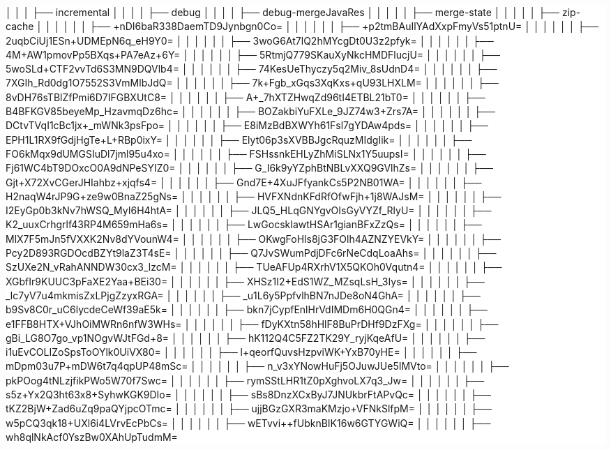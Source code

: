 │   │   │   ├── incremental
│   │   │   │   ├── debug
│   │   │   │   ├── debug-mergeJavaRes
│   │   │   │   │   ├── merge-state
│   │   │   │   │   ├── zip-cache
│   │   │   │   │   │   ├── +nDI6baR338DaemTD9Jynbgn0Co=
│   │   │   │   │   │   ├── +p2tmBAuIlYAdXxpFmyVs51ptnU=
│   │   │   │   │   │   ├── 2uqbCiUj1ESn+UDMEpN6q_eH9Y0=
│   │   │   │   │   │   ├── 3woG6At7lQ2hMYcgDt0U3z2pfyk=
│   │   │   │   │   │   ├── 4M+AW1pmovPp5BXqs+PA7eAz+6Y=
│   │   │   │   │   │   ├── 5RtmjQ779SKauXyNkcHMDFlucjU=
│   │   │   │   │   │   ├── 5woSLd+CTF2vvTd6S3MN9DQVlb4=
│   │   │   │   │   │   ├── 74KesUeThyczy5q2Miv_8sUdnD4=
│   │   │   │   │   │   ├── 7XGIh_Rd0dg1O7552S3VmMlbJdQ=
│   │   │   │   │   │   ├── 7k+Fgb_xGqs3XqKxs+qU93LHXLM=
│   │   │   │   │   │   ├── 8vDH76sTBlZfPmi6D7IFGBXUtC8=
│   │   │   │   │   │   ├── A+_7hXTZHwqZd96tI4ETBL21bT0=
│   │   │   │   │   │   ├── B4BFKGV85beyeMp_HzavmqDz6hc=
│   │   │   │   │   │   ├── BOZakbiYuFXLe_9JZ74w3+Zrs7A=
│   │   │   │   │   │   ├── DCtvTVqI1cBc1jx+_mWNk3psFpo=
│   │   │   │   │   │   ├── E8iMzBdBXWYh61Fsl7gYDAw4pds=
│   │   │   │   │   │   ├── EPH1L1RX9fGdjHgTe+L+RBp0ixY=
│   │   │   │   │   │   ├── Elyt06p3sXVBBJgcRquzMIdgIik=
│   │   │   │   │   │   ├── FO6kMqx9dUMGSIuDl7jml95u4xo=
│   │   │   │   │   │   ├── FSHssnkEHLyZhMiSLNx1Y5uupsI=
│   │   │   │   │   │   ├── Fj61WC4bT9DOxcO0A9dNPeSYIZ0=
│   │   │   │   │   │   ├── G_I6k9yYZphBtNBLvXXQ9GVlhZs=
│   │   │   │   │   │   ├── Gjt+X72XvCGerJHIahbz+xjqfs4=
│   │   │   │   │   │   ├── Gnd7E+4XuJFfyankCs5P2NB01WA=
│   │   │   │   │   │   ├── H2naqW4rJP9G+ze9w0BnaZ25gNs=
│   │   │   │   │   │   ├── HVFXNdnKFdRfOfwFjh+1j8WAJsM=
│   │   │   │   │   │   ├── I2EyGp0b3kNv7hWSQ_MyI6H4htA=
│   │   │   │   │   │   ├── JLQ5_HLqGNYgvOIsGyVYZf_RlyU=
│   │   │   │   │   │   ├── K2_uuxCrhgrlf43RP4M659mHa6s=
│   │   │   │   │   │   ├── LwGocskIawtHSAr1gianBFxZzQs=
│   │   │   │   │   │   ├── MlX7F5mJn5fVXXK2Nv8dYVounW4=
│   │   │   │   │   │   ├── OKwgFoHls8jG3FOlh4AZNZYEVkY=
│   │   │   │   │   │   ├── Pcy2D893RGDOcdBZYt9laZ3T4sE=
│   │   │   │   │   │   ├── Q7JvSWumPdjDFc6rNeCdqLoaAhs=
│   │   │   │   │   │   ├── SzUXe2N_vRahANNDW30cx3_lzcM=
│   │   │   │   │   │   ├── TUeAFUp4RXrhV1X5QKOh0Vqutn4=
│   │   │   │   │   │   ├── XGbfIr9KUUC3pFaXE2Yaa+BEi30=
│   │   │   │   │   │   ├── XHSz1I2+EdS1WZ_MZsqLsH_3Iys=
│   │   │   │   │   │   ├── _lc7yV7u4mkmisZxLPjgZzyxRGA=
│   │   │   │   │   │   ├── _u1L6y5PpfvlhBN7nJDe8oN4GhA=
│   │   │   │   │   │   ├── b9Sv8C0r_uC6lycdeCeWf39aE5k=
│   │   │   │   │   │   ├── bkn7jCypfEnlHrVdIMDm6H0QGn4=
│   │   │   │   │   │   ├── e1FFB8HTX+VJhOiMWRn6nfW3WHs=
│   │   │   │   │   │   ├── fDyKXtn58hHlF8BuPrDHf9DzFXg=
│   │   │   │   │   │   ├── gBi_LG8O7go_vp1NOgvWJtFGd+8=
│   │   │   │   │   │   ├── hK112Q4C5FZ2TK29Y_ryjKqeAfU=
│   │   │   │   │   │   ├── i1uEvCOLIZoSpsToOYlk0UiVX80=
│   │   │   │   │   │   ├── l+qeorfQuvsHzpviWK+YxB70yHE=
│   │   │   │   │   │   ├── mDpm03u7P+mDW6t7q4qpUP48mSc=
│   │   │   │   │   │   ├── n_v3xYNowHuFj5OJuwJUe5IMVto=
│   │   │   │   │   │   ├── pkPOog4tNLzjfikPWo5W70f7Swc=
│   │   │   │   │   │   ├── rymSStLHR1tZ0pXghvoLX7q3_Jw=
│   │   │   │   │   │   ├── s5z+Yx2Q3ht63x8+SyhwKGK9DIo=
│   │   │   │   │   │   ├── sBs8DnzXCxByJ7JNUkbrFtAPvQc=
│   │   │   │   │   │   ├── tKZ2BjW+Zad6uZq9paQYjpcOTmc=
│   │   │   │   │   │   ├── ujjBGzGXR3maKMzjo+VFNkSlfpM=
│   │   │   │   │   │   ├── w5pCQ3qk18+UXl6i4LVrvEcPbCs=
│   │   │   │   │   │   ├── wETvvi++fUbknBIK16w6GTYGWiQ=
│   │   │   │   │   │   ├── wh8qlNkAcf0YszBw0XAhUpTudmM=